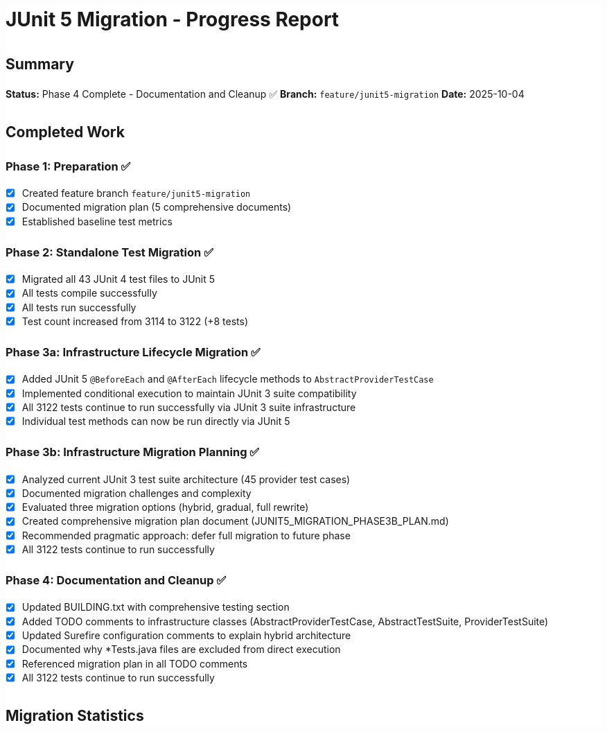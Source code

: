 

# JUnit 5 Migration - Progress Report

## Summary

**Status:** Phase 4 Complete - Documentation and Cleanup ✅
**Branch:** `feature/junit5-migration`
**Date:** 2025-10-04

## Completed Work

### Phase 1: Preparation ✅
- [x] Created feature branch `feature/junit5-migration`
- [x] Documented migration plan (5 comprehensive documents)
- [x] Established baseline test metrics

### Phase 2: Standalone Test Migration ✅

- [x] Migrated all 43 JUnit 4 test files to JUnit 5
- [x] All tests compile successfully
- [x] All tests run successfully
- [x] Test count increased from 3114 to 3122 (+8 tests)

### Phase 3a: Infrastructure Lifecycle Migration ✅

- [x] Added JUnit 5 `@BeforeEach` and `@AfterEach` lifecycle methods to `AbstractProviderTestCase`
- [x] Implemented conditional execution to maintain JUnit 3 suite compatibility
- [x] All 3122 tests continue to run successfully via JUnit 3 suite infrastructure
- [x] Individual test methods can now be run directly via JUnit 5

### Phase 3b: Infrastructure Migration Planning ✅

- [x] Analyzed current JUnit 3 test suite architecture (45 provider test cases)
- [x] Documented migration challenges and complexity
- [x] Evaluated three migration options (hybrid, gradual, full rewrite)
- [x] Created comprehensive migration plan document (JUNIT5_MIGRATION_PHASE3B_PLAN.md)
- [x] Recommended pragmatic approach: defer full migration to future phase
- [x] All 3122 tests continue to run successfully

### Phase 4: Documentation and Cleanup ✅

- [x] Updated BUILDING.txt with comprehensive testing section
- [x] Added TODO comments to infrastructure classes (AbstractProviderTestCase, AbstractTestSuite, ProviderTestSuite)
- [x] Updated Surefire configuration comments to explain hybrid architecture
- [x] Documented why *Tests.java files are excluded from direct execution
- [x] Referenced migration plan in all TODO comments
- [x] All 3122 tests continue to run successfully

## Migration Statistics
